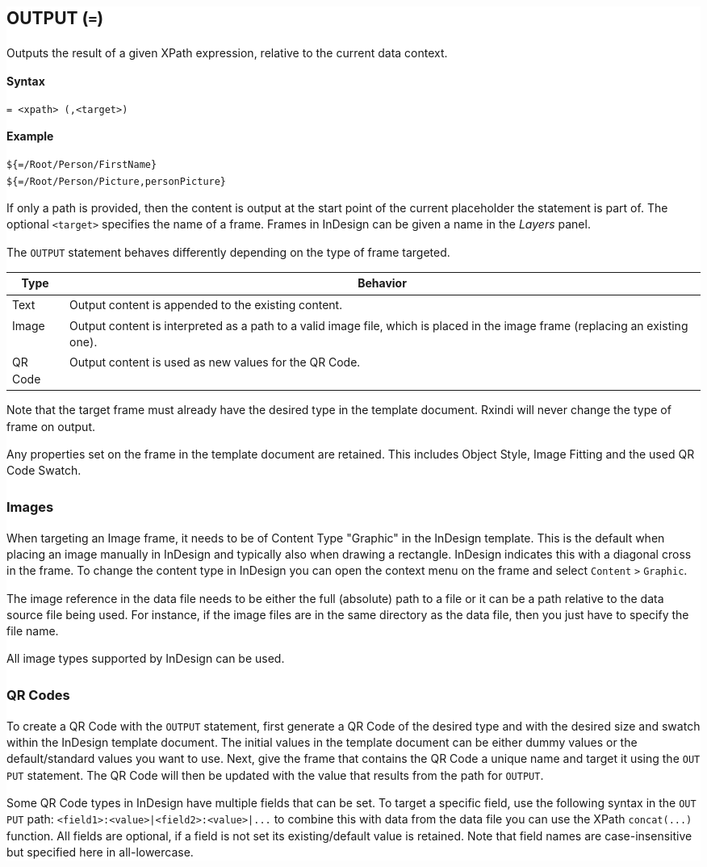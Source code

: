 ## OUTPUT (`=`)
Outputs the result of a given XPath expression, relative to the current data context.

**Syntax**
```
= <xpath> (,<target>)
```

**Example**
```
${=/Root/Person/FirstName}
${=/Root/Person/Picture,personPicture}
```

If only a path is provided, then the content is output at the start point of the current placeholder the statement is part of. The optional `<target>` specifies the name of a frame. Frames in InDesign can be given a name in the _Layers_ panel.

The `OUTPUT` statement behaves differently depending on the type of frame targeted.

| Type    | Behavior                                                                                                                       |
|---------|--------------------------------------------------------------------------------------------------------------------------------|
| Text    | Output content is appended to the existing content.                                                                            |
| Image   | Output content is interpreted as a path to a valid image file, which is placed in the image frame (replacing an existing one). |
| QR Code | Output content is used as new values for the QR Code.                                                                       |

Note that the target frame must already have the desired type in the template document. Rxindi will never change the type of frame on output.

Any properties set on the frame in the template document are retained. This includes Object Style, Image Fitting and the used QR Code Swatch.

### Images
When targeting an Image frame, it needs to be of Content Type "Graphic" in the InDesign template. This is the default when placing an image manually in InDesign and typically also when drawing a rectangle. InDesign indicates this with a diagonal cross in the frame. To change the content type in InDesign you can open the context menu on the frame and select `Content` `>` `Graphic`.

The image reference in the data file needs to be either the full (absolute) path to a file or it can be a path relative to the data source file being used. For instance, if the image files are in the same directory as the data file, then you just have to specify the file name.

All image types supported by InDesign can be used.

### QR Codes
To create a QR Code with the `OUTPUT` statement, first generate a QR Code of the desired type and with the desired size and swatch within the InDesign template document. The initial values in the template document can be either dummy values or the default/standard values you want to use. Next, give the frame that contains the QR Code a unique name and target it using the `OUTPUT` statement. The QR Code will then be updated with the value that results from the path for `OUTPUT`.

Some QR Code types in InDesign have multiple fields that can be set. To target a specific field, use the following syntax in the `OUTPUT` path: `<field1>:<value>|<field2>:<value>|...` to combine this with data from the data file you can use the XPath `concat(...)` function. All fields are optional, if a field is not set its existing/default value is retained. Note that field names are case-insensitive but specified here in all-lowercase.
